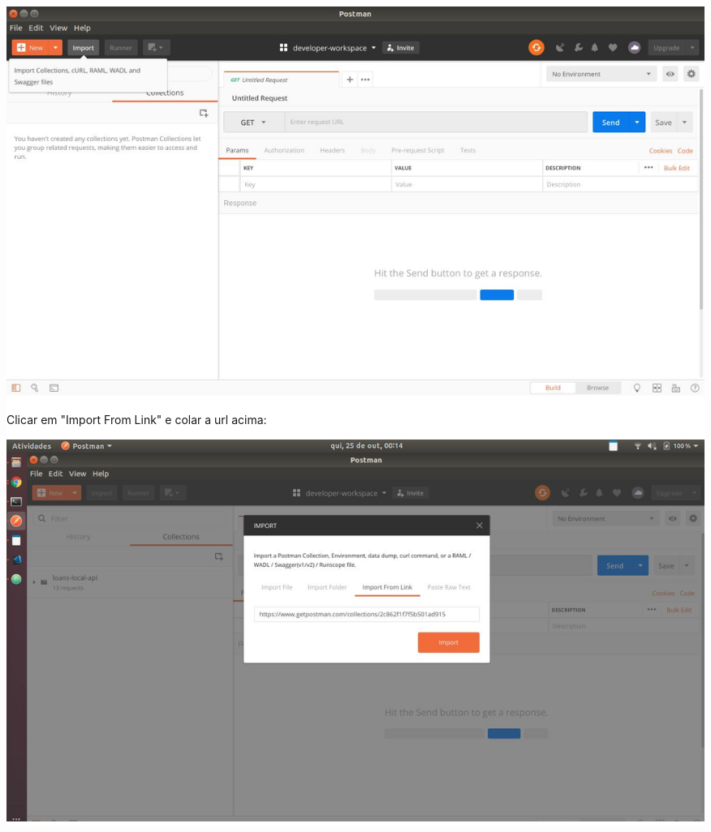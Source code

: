 ![Passo 6](readme_images/Picture6.jpg?raw=true)

Clicar em "Import From Link" e colar a url acima:

![Passo 7](readme_images/Picture7.jpg?raw=true)
